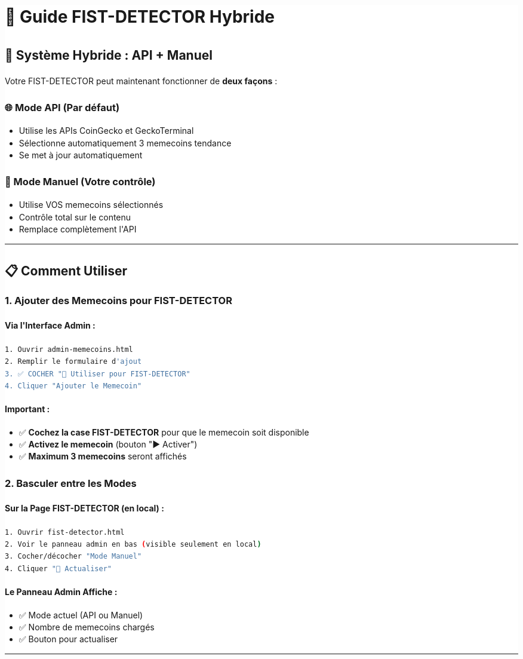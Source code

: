 # 🎯 Guide FIST-DETECTOR Hybride

## 🚀 **Système Hybride : API + Manuel**

Votre FIST-DETECTOR peut maintenant fonctionner de **deux façons** :

### **🌐 Mode API (Par défaut)**
- Utilise les APIs CoinGecko et GeckoTerminal
- Sélectionne automatiquement 3 memecoins tendance
- Se met à jour automatiquement

### **🔧 Mode Manuel (Votre contrôle)**
- Utilise VOS memecoins sélectionnés
- Contrôle total sur le contenu
- Remplace complètement l'API

---

## 📋 **Comment Utiliser**

### **1. Ajouter des Memecoins pour FIST-DETECTOR**

#### **Via l'Interface Admin :**
```bash
1. Ouvrir admin-memecoins.html
2. Remplir le formulaire d'ajout
3. ✅ COCHER "🎯 Utiliser pour FIST-DETECTOR"
4. Cliquer "Ajouter le Memecoin"
```

#### **Important :**
- ✅ **Cochez la case FIST-DETECTOR** pour que le memecoin soit disponible
- ✅ **Activez le memecoin** (bouton "▶️ Activer")
- ✅ **Maximum 3 memecoins** seront affichés

### **2. Basculer entre les Modes**

#### **Sur la Page FIST-DETECTOR (en local) :**
```bash
1. Ouvrir fist-detector.html
2. Voir le panneau admin en bas (visible seulement en local)
3. Cocher/décocher "Mode Manuel"
4. Cliquer "🔄 Actualiser"
```

#### **Le Panneau Admin Affiche :**
- ✅ Mode actuel (API ou Manuel)
- ✅ Nombre de memecoins chargés
- ✅ Bouton pour actualiser

---